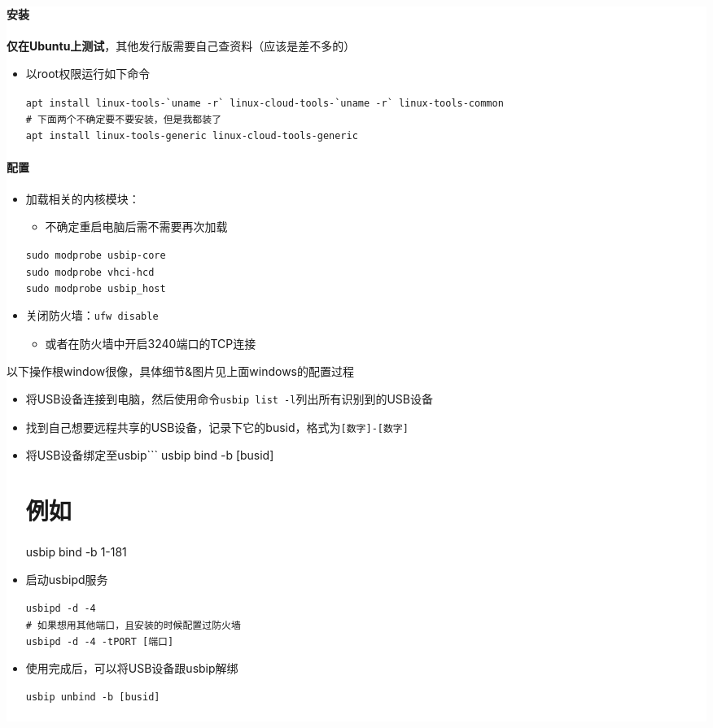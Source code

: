 #### [](https://blog.csdn.net/OTZ_2333/article/details/124073337)安装

**仅在Ubuntu上测试**，其他发行版需要自己查资料（应该是差不多的）

*   以root权限运行如下命令

    ```
    apt install linux-tools-`uname -r` linux-cloud-tools-`uname -r` linux-tools-common 
    # 下面两个不确定要不要安装，但是我都装了
    apt install linux-tools-generic linux-cloud-tools-generic
    
    ```
    

#### [](https://blog.csdn.net/OTZ_2333/article/details/124073337)配置

*   加载相关的内核模块：
    
    *   不确定重启电脑后需不需要再次加载
    
    ```
    sudo modprobe usbip-core
    sudo modprobe vhci-hcd
    sudo modprobe usbip_host
    
    ```
    
*   关闭防火墙：`ufw disable`
    *   或者在防火墙中开启3240端口的TCP连接

以下操作根window很像，具体细节&图片见上面windows的配置过程

*   将USB设备连接到电脑，然后使用命令`usbip list -l`列出所有识别到的USB设备
*   找到自己想要远程共享的USB设备，记录下它的busid，格式为`[数字]-[数字]`
*   将USB设备绑定至usbip```
    usbip bind -b [busid]
    # 例如
    usbip bind -b 1-181
    
    ```
    
*   启动usbipd服务
    ```
    usbipd -d -4
    # 如果想用其他端口，且安装的时候配置过防火墙
    usbipd -d -4 -tPORT [端口]
    
    ```
    
*   使用完成后，可以将USB设备跟usbip解绑
    ```
    usbip unbind -b [busid]
    